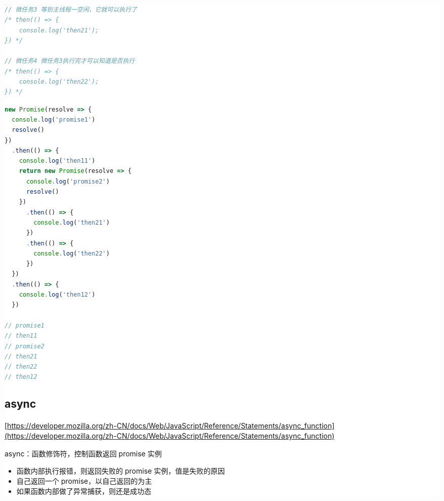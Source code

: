 ```js
// 微任务3 等到主线程一空闲，它就可以执行了
/* then(() => {
    console.log('then21');
}) */

// 微任务4 微任务3执行完才可以知道是否执行
/* then(() => {
    console.log('then22');
}) */
```

```js
new Promise(resolve => {
  console.log('promise1')
  resolve()
})
  .then(() => {
    console.log('then11')
    return new Promise(resolve => {
      console.log('promise2')
      resolve()
    })
      .then(() => {
        console.log('then21')
      })
      .then(() => {
        console.log('then22')
      })
  })
  .then(() => {
    console.log('then12')
  })

// promise1
// then11
// promise2
// then21
// then22
// then12
```

## async

[https://developer.mozilla.org/zh-CN/docs/Web/JavaScript/Reference/Statements/async_function](https://developer.mozilla.org/zh-CN/docs/Web/JavaScript/Reference/Statements/async_function)

async：函数修饰符，控制函数返回 promise 实例

- 函数内部执行报错，则返回失败的 promise 实例，值是失败的原因
- 自己返回一个 promise，以自己返回的为主
- 如果函数内部做了异常捕获，则还是成功态
